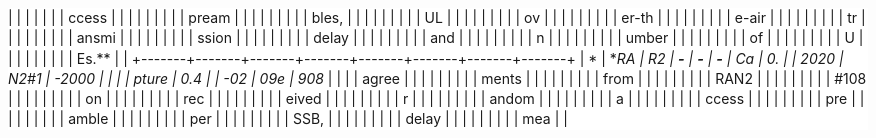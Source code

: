 |       |       |       |       |       |       | ccess |       |
|       |       |       |       |       |       | pream |       |
|       |       |       |       |       |       | bles, |       |
|       |       |       |       |       |       | UL    |       |
|       |       |       |       |       |       | ov    |       |
|       |       |       |       |       |       | er-th |       |
|       |       |       |       |       |       | e-air |       |
|       |       |       |       |       |       | tr    |       |
|       |       |       |       |       |       | ansmi |       |
|       |       |       |       |       |       | ssion |       |
|       |       |       |       |       |       | delay |       |
|       |       |       |       |       |       | and   |       |
|       |       |       |       |       |       | n     |       |
|       |       |       |       |       |       | umber |       |
|       |       |       |       |       |       | of    |       |
|       |       |       |       |       |       | U     |       |
|       |       |       |       |       |       | Es.** |       |
+-------+-------+-------+-------+-------+-------+-------+-------+
| *     | **RA  | **R2  | **-** | **-** | **-** | **Ca  | **0.  |
| *2020 | N2\#1 | -2000 |       |       |       | pture | 0.4** |
| -02** | 09e** | 908** |       |       |       | agree |       |
|       |       |       |       |       |       | ments |       |
|       |       |       |       |       |       | from  |       |
|       |       |       |       |       |       | RAN2  |       |
|       |       |       |       |       |       | \#108 |       |
|       |       |       |       |       |       | on    |       |
|       |       |       |       |       |       | rec   |       |
|       |       |       |       |       |       | eived |       |
|       |       |       |       |       |       | r     |       |
|       |       |       |       |       |       | andom |       |
|       |       |       |       |       |       | a     |       |
|       |       |       |       |       |       | ccess |       |
|       |       |       |       |       |       | pre   |       |
|       |       |       |       |       |       | amble |       |
|       |       |       |       |       |       | per   |       |
|       |       |       |       |       |       | SSB,  |       |
|       |       |       |       |       |       | delay |       |
|       |       |       |       |       |       | mea   |       |